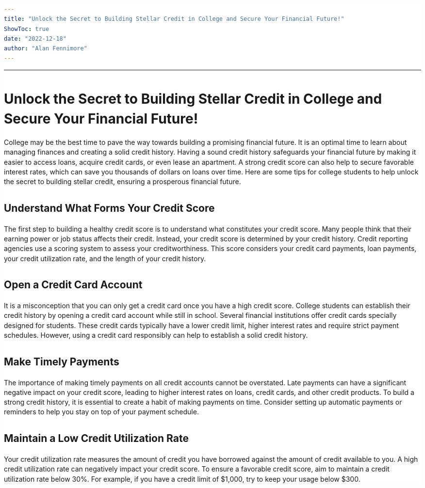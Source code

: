 ```yaml
---
title: "Unlock the Secret to Building Stellar Credit in College and Secure Your Financial Future!"
ShowToc: true 
date: "2022-12-18"
author: "Alan Fennimore"
---
```

*****
# Unlock the Secret to Building Stellar Credit in College and Secure Your Financial Future!

College may be the best time to pave the way towards building a promising financial future. It is an optimal time to learn about managing finances and creating a solid credit history. Having a sound credit history safeguards your financial future by making it easier to access loans, acquire credit cards, or even lease an apartment. A strong credit score can also help to secure favorable interest rates, which can save you thousands of dollars on loans over time. Here are some tips for college students to help unlock the secret to building stellar credit, ensuring a prosperous financial future.

## Understand What Forms Your Credit Score

The first step to building a healthy credit score is to understand what constitutes your credit score. Many people think that their earning power or job status affects their credit. Instead, your credit score is determined by your credit history. Credit reporting agencies use a scoring system to assess your creditworthiness. This score considers your credit card payments, loan payments, your credit utilization rate, and the length of your credit history.

## Open a Credit Card Account

It is a misconception that you can only get a credit card once you have a high credit score. College students can establish their credit history by opening a credit card account while still in school. Several financial institutions offer credit cards specially designed for students. These credit cards typically have a lower credit limit, higher interest rates and require strict payment schedules. However, using a credit card responsibly can help to establish a solid credit history.

## Make Timely Payments

The importance of making timely payments on all credit accounts cannot be overstated. Late payments can have a significant negative impact on your credit score, leading to higher interest rates on loans, credit cards, and other credit products. To build a strong credit history, it is essential to create a habit of making payments on time. Consider setting up automatic payments or reminders to help you stay on top of your payment schedule.

## Maintain a Low Credit Utilization Rate

Your credit utilization rate measures the amount of credit you have borrowed against the amount of credit available to you. A high credit utilization rate can negatively impact your credit score. To ensure a favorable credit score, aim to maintain a credit utilization rate below 30%. For example, if you have a credit limit of $1,000, try to keep your usage below $300.
